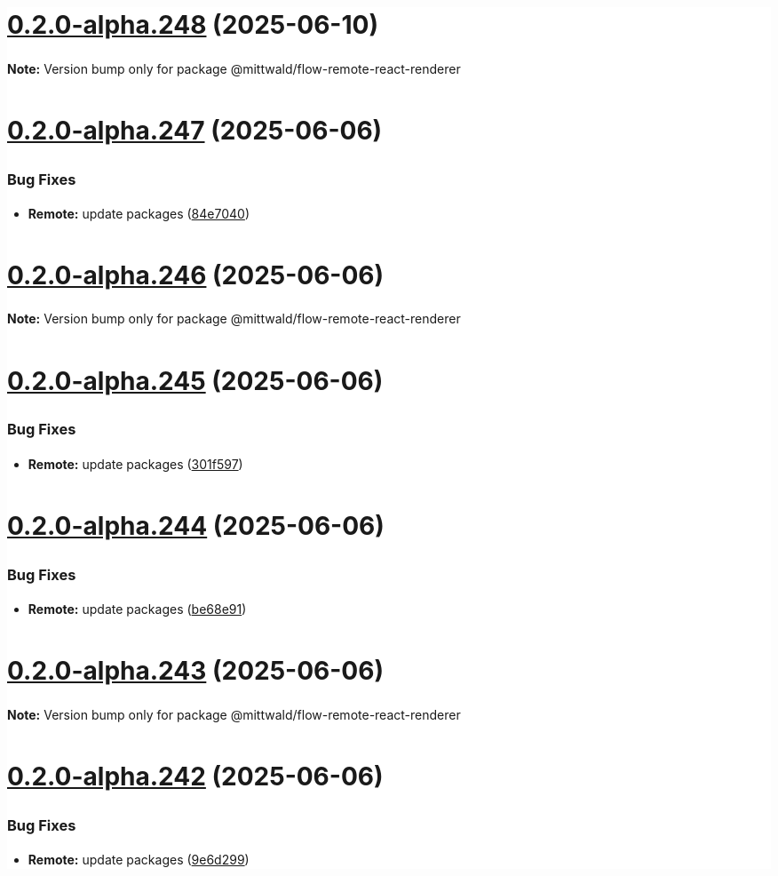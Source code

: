 # [0.2.0-alpha.248](https://github.com/mittwald/flow/compare/0.2.0-alpha.247...0.2.0-alpha.248) (2025-06-10)

**Note:** Version bump only for package @mittwald/flow-remote-react-renderer

# [0.2.0-alpha.247](https://github.com/mittwald/flow/compare/0.2.0-alpha.246...0.2.0-alpha.247) (2025-06-06)

### Bug Fixes

* **Remote:** update packages ([84e7040](https://github.com/mittwald/flow/commit/84e70403fd2af79976a5bc36e4bbee8a84fed403))

# [0.2.0-alpha.246](https://github.com/mittwald/flow/compare/0.2.0-alpha.245...0.2.0-alpha.246) (2025-06-06)

**Note:** Version bump only for package @mittwald/flow-remote-react-renderer

# [0.2.0-alpha.245](https://github.com/mittwald/flow/compare/0.2.0-alpha.244...0.2.0-alpha.245) (2025-06-06)

### Bug Fixes

* **Remote:** update packages ([301f597](https://github.com/mittwald/flow/commit/301f597b72c271b956144f4281cef1fa17ece356))

# [0.2.0-alpha.244](https://github.com/mittwald/flow/compare/0.2.0-alpha.243...0.2.0-alpha.244) (2025-06-06)

### Bug Fixes

* **Remote:** update packages ([be68e91](https://github.com/mittwald/flow/commit/be68e910e68d1c400a264e5fa7a6ba1d12fb831f))

# [0.2.0-alpha.243](https://github.com/mittwald/flow/compare/0.2.0-alpha.242...0.2.0-alpha.243) (2025-06-06)

**Note:** Version bump only for package @mittwald/flow-remote-react-renderer

# [0.2.0-alpha.242](https://github.com/mittwald/flow/compare/0.2.0-alpha.241...0.2.0-alpha.242) (2025-06-06)

### Bug Fixes

* **Remote:** update packages ([9e6d299](https://github.com/mittwald/flow/commit/9e6d299eecbb129bf488e2f3fa70adee3dbda304))
